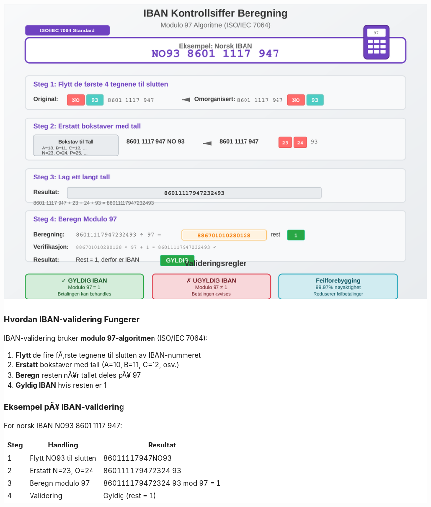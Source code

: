 ![IBAN kontrollsiffer beregning](iban-kontrollsiffer-beregning.svg)

### Hvordan IBAN-validering Fungerer

IBAN-validering bruker **modulo 97-algoritmen** (ISO/IEC 7064):

1. **Flytt** de fire fÃ¸rste tegnene til slutten av IBAN-nummeret
2. **Erstatt** bokstaver med tall (A=10, B=11, C=12, osv.)
3. **Beregn** resten nÃ¥r tallet deles pÃ¥ 97
4. **Gyldig IBAN** hvis resten er 1

### Eksempel pÃ¥ IBAN-validering

For norsk IBAN NO93 8601 1117 947:

| Steg | Handling | Resultat |
|------|----------|----------|
| 1 | Flytt NO93 til slutten | 86011117947NO93 |
| 2 | Erstatt N=23, O=24 | 860111179472324 93 |
| 3 | Beregn modulo 97 | 860111179472324 93 mod 97 = 1 |
| 4 | Validering | Gyldig (rest = 1) |
